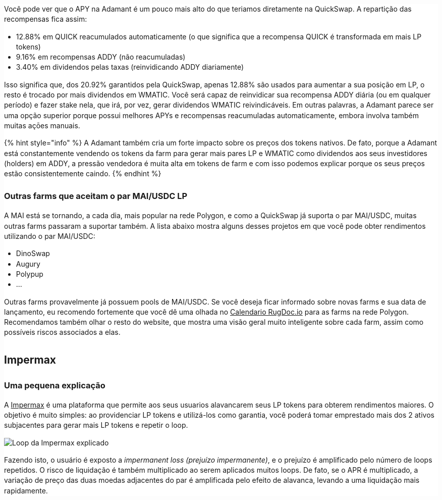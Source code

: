 Você pode ver que o APY na Adamant é um pouco mais alto do que teriamos diretamente na QuickSwap. A repartição das recompensas fica assim:

* 12.88% em QUICK reacumulados automaticamente (o que significa que a recompensa QUICK é transformada em mais LP tokens)
* 9.16% em recompensas ADDY (não reacumuladas)
* 3.40% em dividendos pelas taxas (reinvidicando ADDY diariamente)

Isso significa que, dos 20.92% garantidos pela QuickSwap, apenas 12.88% são usados para aumentar a sua posição em LP, o resto é trocado por mais dividendos em WMATIC. Você será capaz de reinvidicar sua recompensa ADDY diária (ou em qualquer período) e fazer stake nela, que irá, por vez, gerar dividendos WMATIC reivindicáveis. Em outras palavras, a Adamant parece ser uma opção superior porque possui melhores APYs e recompensas reacumuladas automaticamente, embora involva também muitas açōes manuais.

{% hint style="info" %}
A Adamant também cria um forte impacto sobre os preços dos tokens nativos. De fato, porque a Adamant está constantemente vendendo os tokens da farm para gerar mais pares LP e WMATIC como dividendos aos seus investidores (holders) em ADDY, a pressão vendedora é muita alta em tokens de farm e com isso podemos explicar porque os seus preços estão consistentemente caindo.
{% endhint %}

### Outras farms que aceitam o par MAI/USDC LP

A MAI está se tornando, a cada dia, mais popular na rede Polygon, e como a QuickSwap já suporta o par MAI/USDC, muitas outras farms passaram a suportar também. A lista abaixo mostra alguns desses projetos em que você pode obter rendimentos utilizando o par MAI/USDC:

* DinoSwap
* Augury
* Polypup
* ...

Outras farms provavelmente já possuem pools de MAI/USDC. Se você deseja ficar informado sobre novas farms e sua data de lançamento, eu recomendo fortemente que você dê uma olhada no [Calendario RugDoc.io](https://rugdoc.io/calendar/) para as farms na rede Polygon. Recomendamos também olhar o resto do website, que mostra uma visão geral muito inteligente sobre cada farm, assim como possíveis riscos associados a elas.

## Impermax

### Uma pequena explicação

A [Impermax](https://polygon.impermax.finance/) é uma plataforma que permite aos seus usuarios alavancarem seus LP tokens para obterem rendimentos maiores. O objetivo é muito simples: ao providenciar LP tokens e utilizá-los como garantia, você poderá tomar emprestado mais dos 2 ativos subjacentes para gerar mais LP tokens e repetir o loop.

![Loop da Impermax explicado](../../.gitbook/assets/screen-shot-2021-08-11-at-1.15.21-pm.png)

Fazendo isto, o usuário é exposto a _impermanent loss (_prejuízo impermanente_)_, e o prejuízo é amplificado pelo número de loops repetidos. O risco de liquidação é também multiplicado ao serem aplicados muitos loops. De fato, se o APR é multiplicado, a variação de preço das duas moedas adjacentes do par é amplificada pelo efeito de alavanca, levando a uma liquidação mais rapidamente.
